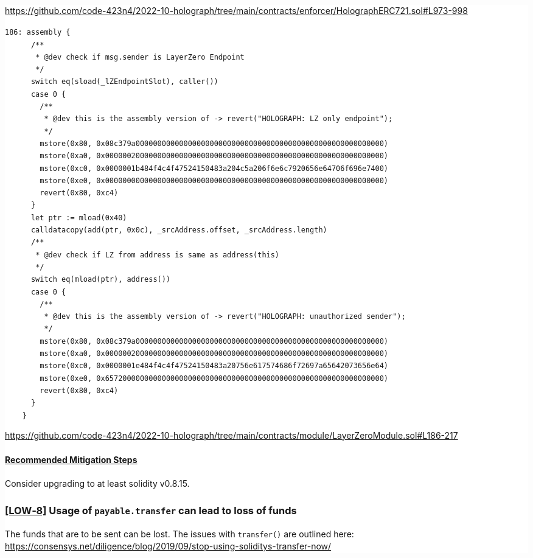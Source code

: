 https://github.com/code-423n4/2022-10-holograph/tree/main/contracts/enforcer/HolographERC721.sol#L973-998

```
186: assembly {
      /**
       * @dev check if msg.sender is LayerZero Endpoint
       */
      switch eq(sload(_lZEndpointSlot), caller())
      case 0 {
        /**
         * @dev this is the assembly version of -> revert("HOLOGRAPH: LZ only endpoint");
         */
        mstore(0x80, 0x08c379a000000000000000000000000000000000000000000000000000000000)
        mstore(0xa0, 0x0000002000000000000000000000000000000000000000000000000000000000)
        mstore(0xc0, 0x0000001b484f4c4f47524150483a204c5a206f6e6c7920656e64706f696e7400)
        mstore(0xe0, 0x0000000000000000000000000000000000000000000000000000000000000000)
        revert(0x80, 0xc4)
      }
      let ptr := mload(0x40)
      calldatacopy(add(ptr, 0x0c), _srcAddress.offset, _srcAddress.length)
      /**
       * @dev check if LZ from address is same as address(this)
       */
      switch eq(mload(ptr), address())
      case 0 {
        /**
         * @dev this is the assembly version of -> revert("HOLOGRAPH: unauthorized sender");
         */
        mstore(0x80, 0x08c379a000000000000000000000000000000000000000000000000000000000)
        mstore(0xa0, 0x0000002000000000000000000000000000000000000000000000000000000000)
        mstore(0xc0, 0x0000001e484f4c4f47524150483a20756e617574686f72697a65642073656e64)
        mstore(0xe0, 0x6572000000000000000000000000000000000000000000000000000000000000)
        revert(0x80, 0xc4)
      }
    }
```

https://github.com/code-423n4/2022-10-holograph/tree/main/contracts/module/LayerZeroModule.sol#L186-217





#### <ins>Recommended Mitigation Steps</ins>

Consider upgrading to at least solidity v0.8.15.



### <a href="#Summary">[LOW&#x2011;8]</a><a name="LOW&#x2011;8"> Usage of `payable.transfer` can lead to loss of funds 

The funds that are to be sent can be lost. The issues with `transfer()` are outlined here:
https://consensys.net/diligence/blog/2019/09/stop-using-soliditys-transfer-now/
